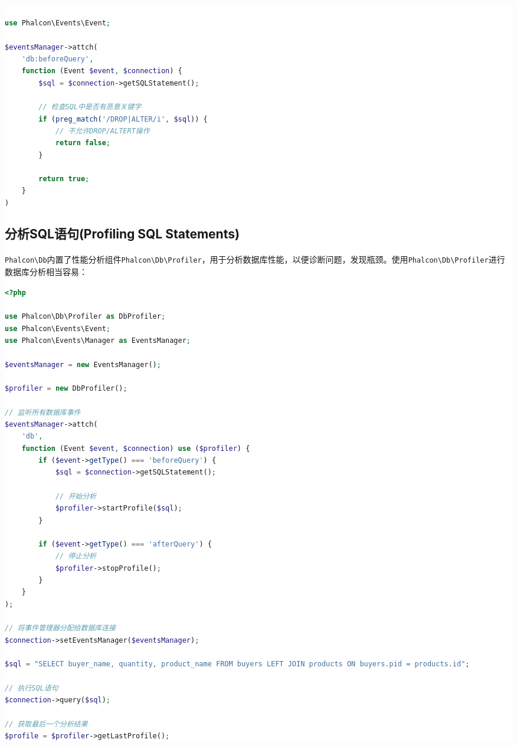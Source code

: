```php

use Phalcon\Events\Event;

$eventsManager->attch(
    'db:beforeQuery',
    function (Event $event, $connection) {
        $sql = $connection->getSQLStatement();

        // 检查SQL中是否有恶意关键字
        if (preg_match('/DROP|ALTER/i', $sql)) {
            // 不允许DROP/ALTERT操作
            return false;
        }

        return true;
    }
)
```
## 分析SQL语句(Profiling SQL Statements)
`Phalcon\Db`内置了性能分析组件`Phalcon\Db\Profiler`，用于分析数据库性能，以便诊断问题，发现瓶颈。使用`Phalcon\Db\Profiler`进行数据库分析相当容易：
```php
<?php

use Phalcon\Db\Profiler as DbProfiler;
use Phalcon\Events\Event;
use Phalcon\Events\Manager as EventsManager;

$eventsManager = new EventsManager();

$profiler = new DbProfiler();

// 监听所有数据库事件
$eventsManager->attch(
    'db',
    function (Event $event, $connection) use ($profiler) {
        if ($event->getType() === 'beforeQuery') {
            $sql = $connection->getSQLStatement();

            // 开始分析
            $profiler->startProfile($sql);
        }

        if ($event->getType() === 'afterQuery') {
            // 停止分析
            $profiler->stopProfile();
        }
    }
);

// 将事件管理器分配给数据库连接
$connection->setEventsManager($eventsManager);

$sql = "SELECT buyer_name, quantity, product_name FROM buyers LEFT JOIN products ON buyers.pid = products.id";

// 执行SQL语句
$connection->query($sql);

// 获取最后一个分析结果
$profile = $profiler->getLastProfile();

```